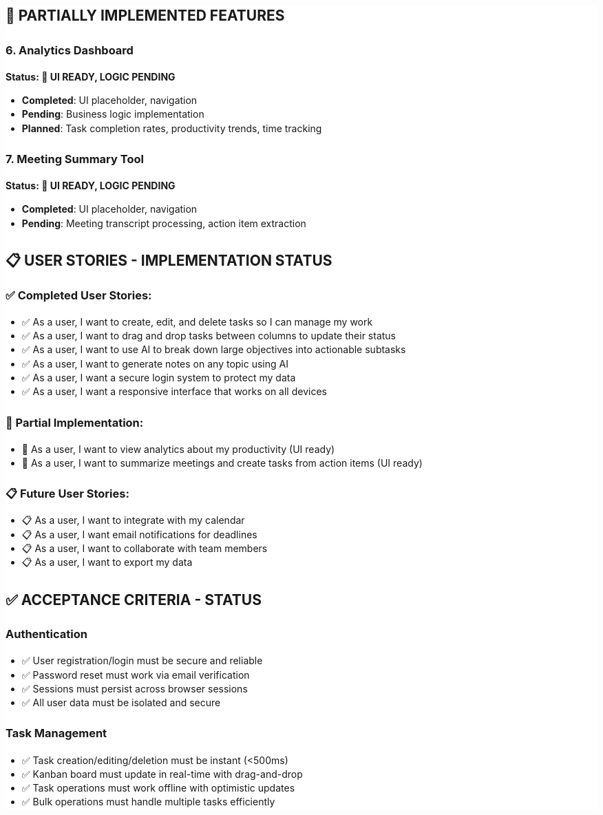 ## 🚧 PARTIALLY IMPLEMENTED FEATURES

### 6. Analytics Dashboard
**Status: 🚧 UI READY, LOGIC PENDING**
- **Completed**: UI placeholder, navigation
- **Pending**: Business logic implementation
- **Planned**: Task completion rates, productivity trends, time tracking

### 7. Meeting Summary Tool
**Status: 🚧 UI READY, LOGIC PENDING**
- **Completed**: UI placeholder, navigation
- **Pending**: Meeting transcript processing, action item extraction

## 📋 USER STORIES - IMPLEMENTATION STATUS

### ✅ Completed User Stories:
- ✅ As a user, I want to create, edit, and delete tasks so I can manage my work
- ✅ As a user, I want to drag and drop tasks between columns to update their status
- ✅ As a user, I want to use AI to break down large objectives into actionable subtasks
- ✅ As a user, I want to generate notes on any topic using AI
- ✅ As a user, I want a secure login system to protect my data
- ✅ As a user, I want a responsive interface that works on all devices

### 🚧 Partial Implementation:
- 🚧 As a user, I want to view analytics about my productivity (UI ready)
- 🚧 As a user, I want to summarize meetings and create tasks from action items (UI ready)

### 📋 Future User Stories:
- 📋 As a user, I want to integrate with my calendar
- 📋 As a user, I want email notifications for deadlines
- 📋 As a user, I want to collaborate with team members
- 📋 As a user, I want to export my data

## ✅ ACCEPTANCE CRITERIA - STATUS

### Authentication
- ✅ User registration/login must be secure and reliable
- ✅ Password reset must work via email verification
- ✅ Sessions must persist across browser sessions
- ✅ All user data must be isolated and secure

### Task Management
- ✅ Task creation/editing/deletion must be instant (<500ms)
- ✅ Kanban board must update in real-time with drag-and-drop
- ✅ Task operations must work offline with optimistic updates
- ✅ Bulk operations must handle multiple tasks efficiently
